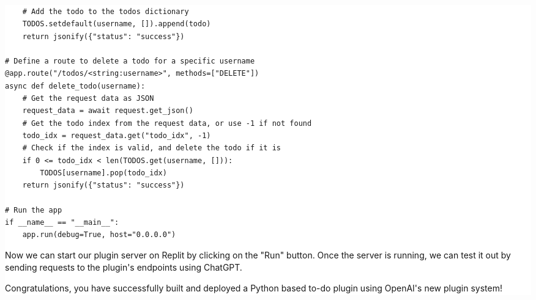         # Add the todo to the todos dictionary
        TODOS.setdefault(username, []).append(todo)
        return jsonify({"status": "success"})
    
    # Define a route to delete a todo for a specific username
    @app.route("/todos/<string:username>", methods=["DELETE"])
    async def delete_todo(username):
        # Get the request data as JSON
        request_data = await request.get_json()
        # Get the todo index from the request data, or use -1 if not found
        todo_idx = request_data.get("todo_idx", -1)
        # Check if the index is valid, and delete the todo if it is
        if 0 <= todo_idx < len(TODOS.get(username, [])):
            TODOS[username].pop(todo_idx)
        return jsonify({"status": "success"})
    
    # Run the app
    if __name__ == "__main__":
        app.run(debug=True, host="0.0.0.0")
    

Now we can start our plugin server on Replit by clicking on the "Run" button. Once the server is running, we can test it out by sending requests to the plugin's endpoints using ChatGPT.

Congratulations, you have successfully built and deployed a Python based to-do plugin using OpenAI's new plugin system!